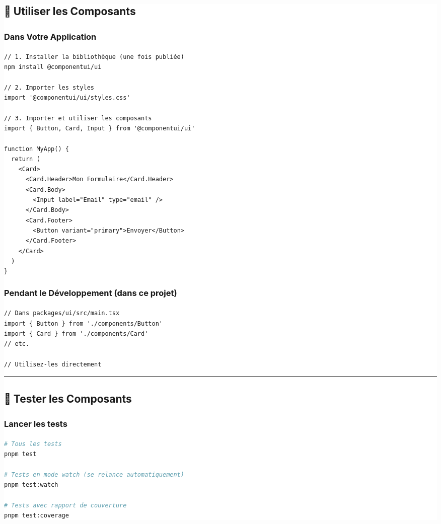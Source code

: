 
## 🎨 Utiliser les Composants

### Dans Votre Application

```tsx
// 1. Installer la bibliothèque (une fois publiée)
npm install @componentui/ui

// 2. Importer les styles
import '@componentui/ui/styles.css'

// 3. Importer et utiliser les composants
import { Button, Card, Input } from '@componentui/ui'

function MyApp() {
  return (
    <Card>
      <Card.Header>Mon Formulaire</Card.Header>
      <Card.Body>
        <Input label="Email" type="email" />
      </Card.Body>
      <Card.Footer>
        <Button variant="primary">Envoyer</Button>
      </Card.Footer>
    </Card>
  )
}
```

### Pendant le Développement (dans ce projet)

```tsx
// Dans packages/ui/src/main.tsx
import { Button } from './components/Button'
import { Card } from './components/Card'
// etc.

// Utilisez-les directement
```

---

## 🧪 Tester les Composants

### Lancer les tests

```bash
# Tous les tests
pnpm test

# Tests en mode watch (se relance automatiquement)
pnpm test:watch

# Tests avec rapport de couverture
pnpm test:coverage
```
